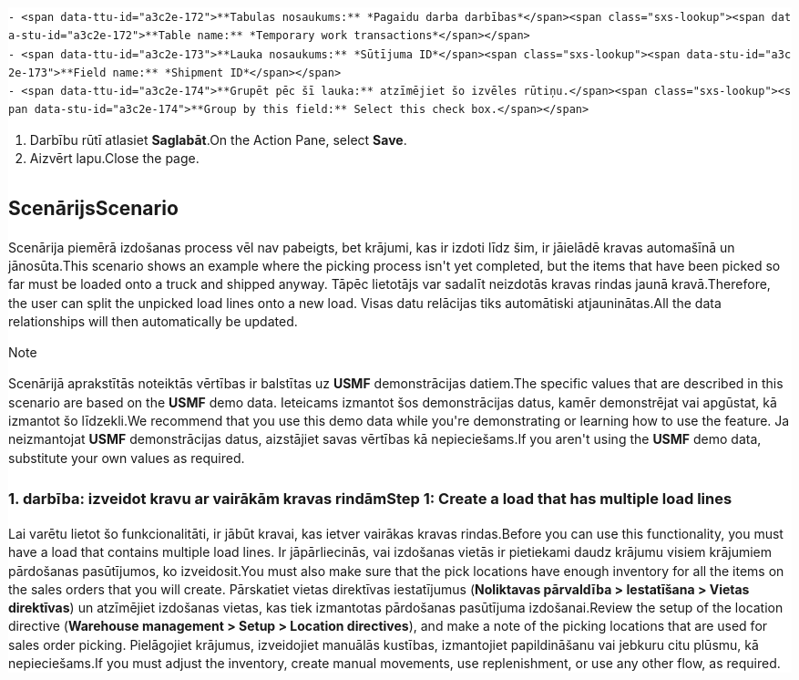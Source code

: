     - <span data-ttu-id="a3c2e-172">**Tabulas nosaukums:** *Pagaidu darba darbības*</span><span class="sxs-lookup"><span data-stu-id="a3c2e-172">**Table name:** *Temporary work transactions*</span></span>
    - <span data-ttu-id="a3c2e-173">**Lauka nosaukums:** *Sūtījuma ID*</span><span class="sxs-lookup"><span data-stu-id="a3c2e-173">**Field name:** *Shipment ID*</span></span>
    - <span data-ttu-id="a3c2e-174">**Grupēt pēc šī lauka:** atzīmējiet šo izvēles rūtiņu.</span><span class="sxs-lookup"><span data-stu-id="a3c2e-174">**Group by this field:** Select this check box.</span></span>

1. <span data-ttu-id="a3c2e-175">Darbību rūtī atlasiet **Saglabāt**.</span><span class="sxs-lookup"><span data-stu-id="a3c2e-175">On the Action Pane, select **Save**.</span></span>
1. <span data-ttu-id="a3c2e-176">Aizvērt lapu.</span><span class="sxs-lookup"><span data-stu-id="a3c2e-176">Close the page.</span></span>

## <a name="scenario"></a><span data-ttu-id="a3c2e-177">Scenārijs</span><span class="sxs-lookup"><span data-stu-id="a3c2e-177">Scenario</span></span>

<span data-ttu-id="a3c2e-178">Scenārija piemērā izdošanas process vēl nav pabeigts, bet krājumi, kas ir izdoti līdz šim, ir jāielādē kravas automašīnā un jānosūta.</span><span class="sxs-lookup"><span data-stu-id="a3c2e-178">This scenario shows an example where the picking process isn't yet completed, but the items that have been picked so far must be loaded onto a truck and shipped anyway.</span></span> <span data-ttu-id="a3c2e-179">Tāpēc lietotājs var sadalīt neizdotās kravas rindas jaunā kravā.</span><span class="sxs-lookup"><span data-stu-id="a3c2e-179">Therefore, the user can split the unpicked load lines onto a new load.</span></span> <span data-ttu-id="a3c2e-180">Visas datu relācijas tiks automātiski atjauninātas.</span><span class="sxs-lookup"><span data-stu-id="a3c2e-180">All the data relationships will then automatically be updated.</span></span>

> [!NOTE]
> <span data-ttu-id="a3c2e-181">Scenārijā aprakstītās noteiktās vērtības ir balstītas uz **USMF** demonstrācijas datiem.</span><span class="sxs-lookup"><span data-stu-id="a3c2e-181">The specific values that are described in this scenario are based on the **USMF** demo data.</span></span> <span data-ttu-id="a3c2e-182">Ieteicams izmantot šos demonstrācijas datus, kamēr demonstrējat vai apgūstat, kā izmantot šo līdzekli.</span><span class="sxs-lookup"><span data-stu-id="a3c2e-182">We recommend that you use this demo data while you're demonstrating or learning how to use the feature.</span></span> <span data-ttu-id="a3c2e-183">Ja neizmantojat **USMF** demonstrācijas datus, aizstājiet savas vērtības kā nepieciešams.</span><span class="sxs-lookup"><span data-stu-id="a3c2e-183">If you aren't using the **USMF** demo data, substitute your own values as required.</span></span>

### <a name="step-1-create-a-load-that-has-multiple-load-lines"></a><span data-ttu-id="a3c2e-184">1. darbība: izveidot kravu ar vairākām kravas rindām</span><span class="sxs-lookup"><span data-stu-id="a3c2e-184">Step 1: Create a load that has multiple load lines</span></span>

<span data-ttu-id="a3c2e-185">Lai varētu lietot šo funkcionalitāti, ir jābūt kravai, kas ietver vairākas kravas rindas.</span><span class="sxs-lookup"><span data-stu-id="a3c2e-185">Before you can use this functionality, you must have a load that contains multiple load lines.</span></span> <span data-ttu-id="a3c2e-186">Ir jāpārliecinās, vai izdošanas vietās ir pietiekami daudz krājumu visiem krājumiem pārdošanas pasūtījumos, ko izveidosit.</span><span class="sxs-lookup"><span data-stu-id="a3c2e-186">You must also make sure that the pick locations have enough inventory for all the items on the sales orders that you will create.</span></span> <span data-ttu-id="a3c2e-187">Pārskatiet vietas direktīvas iestatījumus (**Noliktavas pārvaldība \> Iestatīšana \> Vietas direktīvas**) un atzīmējiet izdošanas vietas, kas tiek izmantotas pārdošanas pasūtījuma izdošanai.</span><span class="sxs-lookup"><span data-stu-id="a3c2e-187">Review the setup of the location directive (**Warehouse management \> Setup \> Location directives**), and make a note of the picking locations that are used for sales order picking.</span></span> <span data-ttu-id="a3c2e-188">Pielāgojiet krājumus, izveidojiet manuālās kustības, izmantojiet papildināšanu vai jebkuru citu plūsmu, kā nepieciešams.</span><span class="sxs-lookup"><span data-stu-id="a3c2e-188">If you must adjust the inventory, create manual movements, use replenishment, or use any other flow, as required.</span></span>

